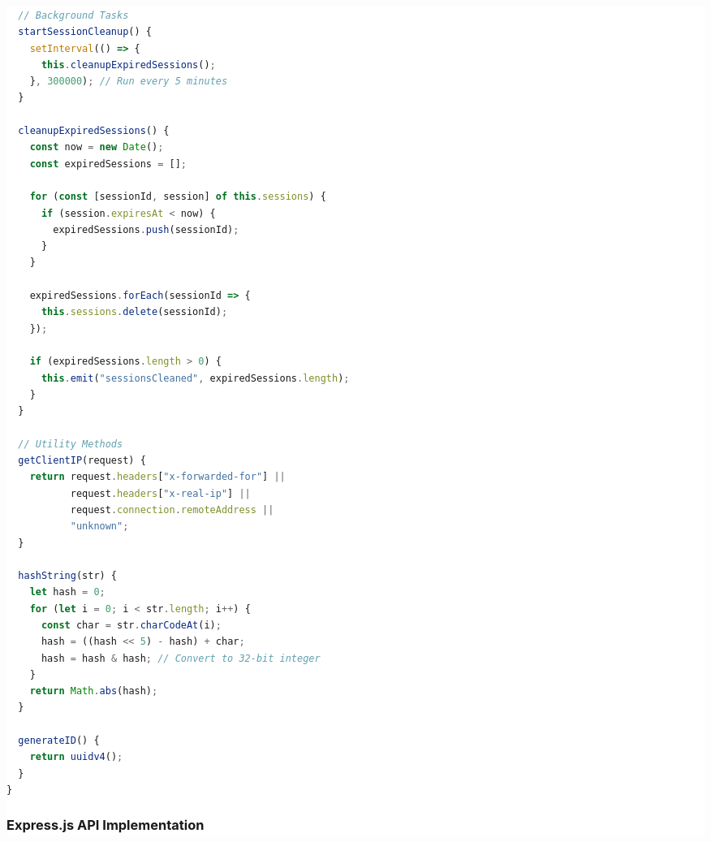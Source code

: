 ```javascript
  // Background Tasks
  startSessionCleanup() {
    setInterval(() => {
      this.cleanupExpiredSessions();
    }, 300000); // Run every 5 minutes
  }

  cleanupExpiredSessions() {
    const now = new Date();
    const expiredSessions = [];
    
    for (const [sessionId, session] of this.sessions) {
      if (session.expiresAt < now) {
        expiredSessions.push(sessionId);
      }
    }
    
    expiredSessions.forEach(sessionId => {
      this.sessions.delete(sessionId);
    });
    
    if (expiredSessions.length > 0) {
      this.emit("sessionsCleaned", expiredSessions.length);
    }
  }

  // Utility Methods
  getClientIP(request) {
    return request.headers["x-forwarded-for"] || 
           request.headers["x-real-ip"] || 
           request.connection.remoteAddress || 
           "unknown";
  }

  hashString(str) {
    let hash = 0;
    for (let i = 0; i < str.length; i++) {
      const char = str.charCodeAt(i);
      hash = ((hash << 5) - hash) + char;
      hash = hash & hash; // Convert to 32-bit integer
    }
    return Math.abs(hash);
  }

  generateID() {
    return uuidv4();
  }
}
```

### Express.js API Implementation
